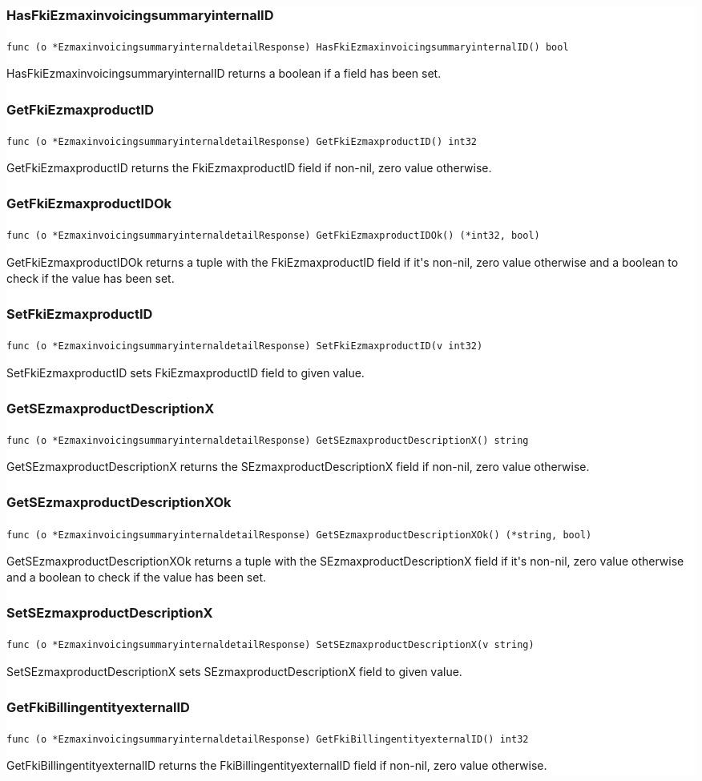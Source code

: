 ### HasFkiEzmaxinvoicingsummaryinternalID

`func (o *EzmaxinvoicingsummaryinternaldetailResponse) HasFkiEzmaxinvoicingsummaryinternalID() bool`

HasFkiEzmaxinvoicingsummaryinternalID returns a boolean if a field has been set.

### GetFkiEzmaxproductID

`func (o *EzmaxinvoicingsummaryinternaldetailResponse) GetFkiEzmaxproductID() int32`

GetFkiEzmaxproductID returns the FkiEzmaxproductID field if non-nil, zero value otherwise.

### GetFkiEzmaxproductIDOk

`func (o *EzmaxinvoicingsummaryinternaldetailResponse) GetFkiEzmaxproductIDOk() (*int32, bool)`

GetFkiEzmaxproductIDOk returns a tuple with the FkiEzmaxproductID field if it's non-nil, zero value otherwise
and a boolean to check if the value has been set.

### SetFkiEzmaxproductID

`func (o *EzmaxinvoicingsummaryinternaldetailResponse) SetFkiEzmaxproductID(v int32)`

SetFkiEzmaxproductID sets FkiEzmaxproductID field to given value.


### GetSEzmaxproductDescriptionX

`func (o *EzmaxinvoicingsummaryinternaldetailResponse) GetSEzmaxproductDescriptionX() string`

GetSEzmaxproductDescriptionX returns the SEzmaxproductDescriptionX field if non-nil, zero value otherwise.

### GetSEzmaxproductDescriptionXOk

`func (o *EzmaxinvoicingsummaryinternaldetailResponse) GetSEzmaxproductDescriptionXOk() (*string, bool)`

GetSEzmaxproductDescriptionXOk returns a tuple with the SEzmaxproductDescriptionX field if it's non-nil, zero value otherwise
and a boolean to check if the value has been set.

### SetSEzmaxproductDescriptionX

`func (o *EzmaxinvoicingsummaryinternaldetailResponse) SetSEzmaxproductDescriptionX(v string)`

SetSEzmaxproductDescriptionX sets SEzmaxproductDescriptionX field to given value.


### GetFkiBillingentityexternalID

`func (o *EzmaxinvoicingsummaryinternaldetailResponse) GetFkiBillingentityexternalID() int32`

GetFkiBillingentityexternalID returns the FkiBillingentityexternalID field if non-nil, zero value otherwise.
